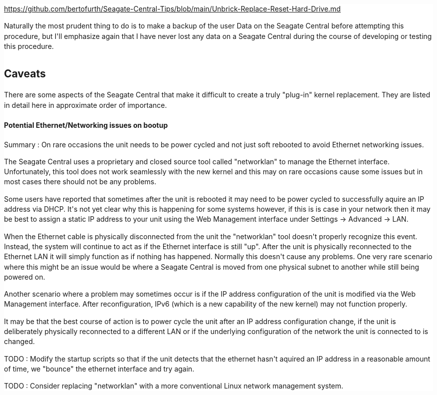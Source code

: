 https://github.com/bertofurth/Seagate-Central-Tips/blob/main/Unbrick-Replace-Reset-Hard-Drive.md

Naturally the most prudent thing to do is to make a backup of the user
Data on the Seagate Central before attempting this procedure, but I'll
emphasize again that I have never lost any data on a Seagate Central during
the course of developing or testing this procedure.

## Caveats
There are some aspects of the Seagate Central that make it difficult
to create a truly "plug-in" kernel replacement. They are listed in
detail here in approximate order of importance. 

#### Potential Ethernet/Networking issues on bootup
Summary : On rare occasions the unit needs to be power cycled and not
just soft rebooted to avoid Ethernet networking issues.

The Seagate Central uses a proprietary and closed source tool called
"networklan" to manage the Ethernet interface. Unfortunately, this
tool does not work seamlessly with the new kernel and this may on rare
occasions cause some issues but in most cases there should not be any
problems.

Some users have reported that sometimes after the unit is rebooted it
may need to be power cycled to successfully aquire an IP address via
DHCP. It's not yet clear why this is happening for some systems however,
if this is is case in your network then it may be best to assign a
static IP address to your unit using the Web Management interface under
Settings -> Advanced -> LAN.

When the Ethernet cable is physically disconnected from the unit the
"networklan" tool doesn't properly recognize this event. Instead,
the system will continue to act as if the Ethernet interface is still 
"up". After the unit is physically reconnected to the Ethernet LAN it
will simply function as if nothing has happened. Normally this doesn't
cause any problems. One very rare scenario where this might be an issue
would be where a Seagate Central is moved from one physical subnet to
another while still being powered on.

Another scenario where a problem may sometimes occur is if the IP address
configuration of the unit is modified via the Web Management interface.
After reconfiguration, IPv6 (which is a new capability of the new kernel)
may not function properly.

It may be that the best course of action is to power cycle the unit
after an IP address configuration change, if the unit is deliberately
physically reconnected to a different LAN or if the underlying 
configuration of the network the unit is connected to is changed.

TODO : Modify the startup scripts so that if the unit detects that the
ethernet hasn't aquired an IP address in a reasonable amount of time,
we "bounce" the ethernet interface and try again.

TODO : Consider replacing "networklan" with a more conventional Linux 
network management system.
